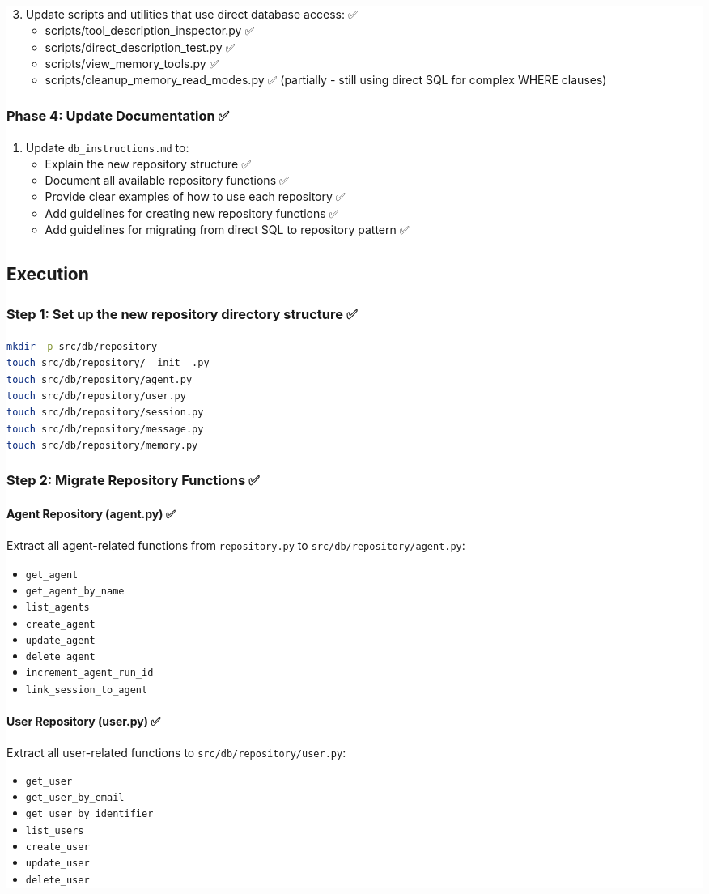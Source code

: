 3. Update scripts and utilities that use direct database access: ✅
   - scripts/tool_description_inspector.py ✅
   - scripts/direct_description_test.py ✅
   - scripts/view_memory_tools.py ✅
   - scripts/cleanup_memory_read_modes.py ✅ (partially - still using direct SQL for complex WHERE clauses)

### Phase 4: Update Documentation ✅

1. Update `db_instructions.md` to:
   - Explain the new repository structure ✅
   - Document all available repository functions ✅
   - Provide clear examples of how to use each repository ✅
   - Add guidelines for creating new repository functions ✅
   - Add guidelines for migrating from direct SQL to repository pattern ✅

## Execution

### Step 1: Set up the new repository directory structure ✅

```bash
mkdir -p src/db/repository
touch src/db/repository/__init__.py
touch src/db/repository/agent.py
touch src/db/repository/user.py
touch src/db/repository/session.py
touch src/db/repository/message.py
touch src/db/repository/memory.py
```

### Step 2: Migrate Repository Functions ✅

#### Agent Repository (agent.py) ✅

Extract all agent-related functions from `repository.py` to `src/db/repository/agent.py`:
- `get_agent`
- `get_agent_by_name`
- `list_agents`
- `create_agent`
- `update_agent`
- `delete_agent`
- `increment_agent_run_id`
- `link_session_to_agent`

#### User Repository (user.py) ✅

Extract all user-related functions to `src/db/repository/user.py`:
- `get_user`
- `get_user_by_email`
- `get_user_by_identifier`
- `list_users`
- `create_user`
- `update_user`
- `delete_user`
